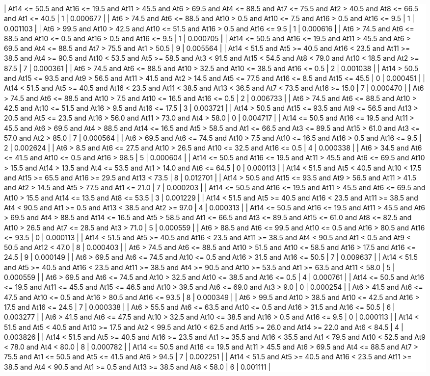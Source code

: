 | At14 <= 50.5 and At16 <= 19.5 and At11 > 45.5 and At6 > 69.5 and At4 <= 88.5 and At7 <= 75.5 and At2 > 40.5 and At8 <= 66.5 and At1 <= 40.5 | 1 | 0.000677 |
| At6 > 74.5 and At6 <= 88.5 and At10 > 0.5 and At10 <= 7.5 and At16 > 0.5 and At16 <= 9.5 | 1 | 0.001103 |
| At6 > 99.5 and At10 > 42.5 and At10 <= 51.5 and At16 > 0.5 and At16 <= 9.5 | 1 | 0.000616 |
| At6 > 74.5 and At6 <= 88.5 and At10 <= 0.5 and At16 > 0.5 and At16 <= 9.5 | 1 | 0.000705 |
| At14 <= 50.5 and At16 <= 19.5 and At11 > 45.5 and At6 > 69.5 and At4 <= 88.5 and At7 > 75.5 and At1 > 50.5 | 9 | 0.005564 |
| At14 < 51.5 and At5 >= 40.5 and At16 < 23.5 and At11 >= 38.5 and At4 >= 90.5 and At10 < 53.5 and At5 >= 58.5 and At3 < 91.5 and At15 < 54.5 and At8 < 79.0 and At10 < 18.5 and At2 >= 87.5 | 7 | 0.000361 |
| At6 > 74.5 and At6 <= 88.5 and At10 > 32.5 and At10 <= 38.5 and At16 <= 0.5 | 2 | 0.001038 |
| At14 > 50.5 and At15 <= 93.5 and At9 > 56.5 and At11 > 41.5 and At2 > 14.5 and At5 <= 77.5 and At16 <= 8.5 and At15 <= 45.5 | 0 | 0.000451 |
| At14 < 51.5 and At5 >= 40.5 and At16 < 23.5 and At11 < 38.5 and At13 < 36.5 and At7 < 73.5 and At16 >= 15.0 | 7 | 0.000470 |
| At6 > 74.5 and At6 <= 88.5 and At10 > 7.5 and At10 <= 16.5 and At16 <= 0.5 | 2 | 0.006733 |
| At6 > 74.5 and At6 <= 88.5 and At10 > 42.5 and At10 <= 51.5 and At16 > 9.5 and At16 <= 17.5 | 3 | 0.003721 |
| At14 > 50.5 and At15 <= 93.5 and At9 <= 56.5 and At13 > 20.5 and At5 <= 23.5 and At16 > 56.0 and At11 > 73.0 and At4 > 58.0 | 0 | 0.004717 |
| At14 <= 50.5 and At16 <= 19.5 and At11 > 45.5 and At6 > 69.5 and At4 > 88.5 and At14 <= 16.5 and At5 > 58.5 and At1 <= 66.5 and At3 <= 89.5 and At15 > 61.0 and At3 <= 57.0 and At2 > 85.0 | 7 | 0.000564 |
| At6 > 69.5 and At6 <= 74.5 and At10 > 7.5 and At10 <= 16.5 and At16 > 0.5 and At16 <= 9.5 | 2 | 0.002624 |
| At6 > 8.5 and At6 <= 27.5 and At10 > 26.5 and At10 <= 32.5 and At16 <= 0.5 | 4 | 0.000338 |
| At6 > 34.5 and At6 <= 41.5 and At10 <= 0.5 and At16 > 98.5 | 5 | 0.000604 |
| At14 <= 50.5 and At16 <= 19.5 and At11 > 45.5 and At6 <= 69.5 and At10 > 15.5 and At14 > 13.5 and At4 <= 53.5 and At1 > 14.0 and At6 <= 64.5 | 0 | 0.000113 |
| At14 < 51.5 and At5 < 40.5 and At10 < 17.5 and At15 >= 65.5 and At16 >= 29.5 and At13 < 73.5 | 8 | 0.012701 |
| At14 > 50.5 and At15 <= 93.5 and At9 > 56.5 and At11 > 41.5 and At2 > 14.5 and At5 > 77.5 and At1 <= 21.0 | 7 | 0.000203 |
| At14 <= 50.5 and At16 <= 19.5 and At11 > 45.5 and At6 <= 69.5 and At10 > 15.5 and At14 <= 13.5 and At8 <= 53.5 | 3 | 0.001229 |
| At14 < 51.5 and At5 >= 40.5 and At16 < 23.5 and At11 >= 38.5 and At4 < 90.5 and At1 >= 0.5 and At13 < 38.5 and At2 >= 97.0 | 4 | 0.000313 |
| At14 <= 50.5 and At16 <= 19.5 and At11 > 45.5 and At6 > 69.5 and At4 > 88.5 and At14 <= 16.5 and At5 > 58.5 and At1 <= 66.5 and At3 <= 89.5 and At15 <= 61.0 and At8 <= 82.5 and At10 > 26.5 and At7 <= 28.5 and At3 > 71.0 | 5 | 0.000559 |
| At6 > 88.5 and At6 <= 99.5 and At10 <= 0.5 and At16 > 80.5 and At16 <= 93.5 | 0 | 0.000113 |
| At14 < 51.5 and At5 >= 40.5 and At16 < 23.5 and At11 >= 38.5 and At4 < 90.5 and At1 < 0.5 and At9 < 50.5 and At12 < 47.0 | 8 | 0.000403 |
| At6 > 74.5 and At6 <= 88.5 and At10 > 51.5 and At10 <= 58.5 and At16 > 17.5 and At16 <= 24.5 | 9 | 0.000149 |
| At6 > 69.5 and At6 <= 74.5 and At10 <= 0.5 and At16 > 31.5 and At16 <= 50.5 | 7 | 0.009637 |
| At14 < 51.5 and At5 >= 40.5 and At16 < 23.5 and At11 >= 38.5 and At4 >= 90.5 and At10 >= 53.5 and At1 >= 63.5 and At11 < 58.0 | 5 | 0.000559 |
| At6 > 69.5 and At6 <= 74.5 and At10 > 32.5 and At10 <= 38.5 and At16 <= 0.5 | 4 | 0.000761 |
| At14 <= 50.5 and At16 <= 19.5 and At11 <= 45.5 and At15 <= 46.5 and At10 > 39.5 and At6 <= 69.0 and At3 > 9.0 | 0 | 0.000254 |
| At6 > 41.5 and At6 <= 47.5 and At10 <= 0.5 and At16 > 80.5 and At16 <= 93.5 | 8 | 0.000349 |
| At6 > 99.5 and At10 > 38.5 and At10 <= 42.5 and At16 > 17.5 and At16 <= 24.5 | 7 | 0.000338 |
| At6 > 55.5 and At6 <= 63.5 and At10 <= 0.5 and At16 > 31.5 and At16 <= 50.5 | 6 | 0.003277 |
| At6 > 41.5 and At6 <= 47.5 and At10 > 32.5 and At10 <= 38.5 and At16 > 0.5 and At16 <= 9.5 | 0 | 0.000113 |
| At14 < 51.5 and At5 < 40.5 and At10 >= 17.5 and At2 < 99.5 and At10 < 62.5 and At15 >= 26.0 and At14 >= 22.0 and At6 < 84.5 | 4 | 0.003826 |
| At14 < 51.5 and At5 >= 40.5 and At16 >= 23.5 and At1 >= 35.5 and At16 < 35.5 and At1 < 79.5 and At10 < 52.5 and At9 < 78.0 and At4 < 80.0 | 8 | 0.000782 |
| At14 <= 50.5 and At16 <= 19.5 and At11 > 45.5 and At6 > 69.5 and At4 <= 88.5 and At7 > 75.5 and At1 <= 50.5 and At5 <= 41.5 and At6 > 94.5 | 7 | 0.002251 |
| At14 < 51.5 and At5 >= 40.5 and At16 < 23.5 and At11 >= 38.5 and At4 < 90.5 and At1 >= 0.5 and At13 >= 38.5 and At8 < 58.0 | 6 | 0.001111 |